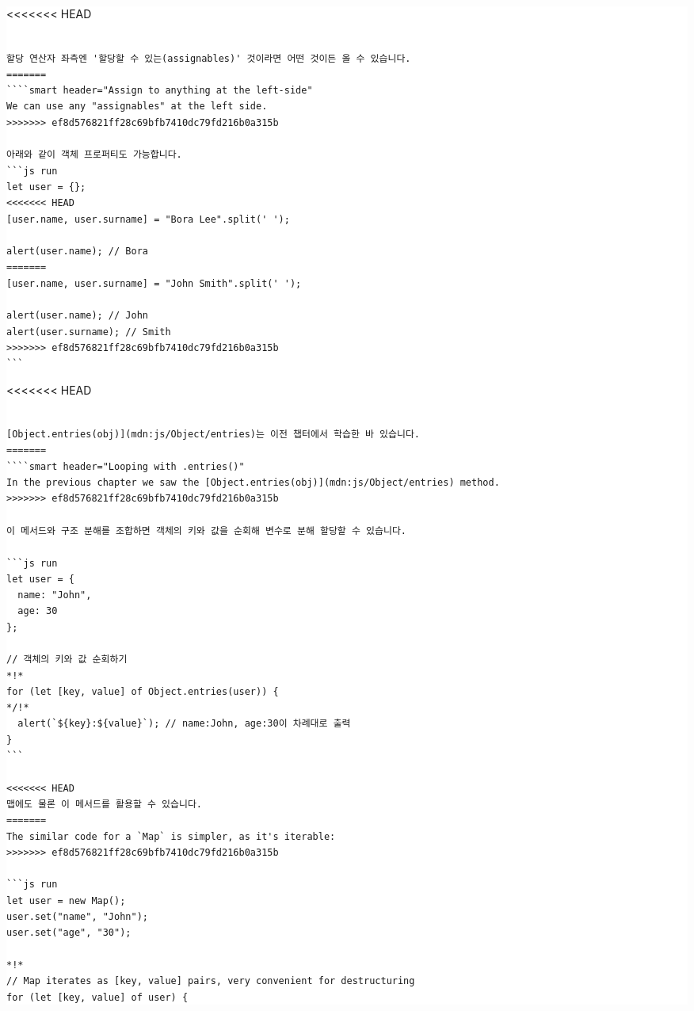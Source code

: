 
<<<<<<< HEAD
````smart header="할당 연산자 좌측엔 뭐든지 올 수 있습니다."

할당 연산자 좌측엔 '할당할 수 있는(assignables)' 것이라면 어떤 것이든 올 수 있습니다.
=======
````smart header="Assign to anything at the left-side"
We can use any "assignables" at the left side.
>>>>>>> ef8d576821ff28c69bfb7410dc79fd216b0a315b

아래와 같이 객체 프로퍼티도 가능합니다.
```js run
let user = {};
<<<<<<< HEAD
[user.name, user.surname] = "Bora Lee".split(' ');

alert(user.name); // Bora
=======
[user.name, user.surname] = "John Smith".split(' ');

alert(user.name); // John
alert(user.surname); // Smith
>>>>>>> ef8d576821ff28c69bfb7410dc79fd216b0a315b
```

````

<<<<<<< HEAD
````smart header=".entries()로 반복하기"

[Object.entries(obj)](mdn:js/Object/entries)는 이전 챕터에서 학습한 바 있습니다.
=======
````smart header="Looping with .entries()"
In the previous chapter we saw the [Object.entries(obj)](mdn:js/Object/entries) method.
>>>>>>> ef8d576821ff28c69bfb7410dc79fd216b0a315b

이 메서드와 구조 분해를 조합하면 객체의 키와 값을 순회해 변수로 분해 할당할 수 있습니다.

```js run
let user = {
  name: "John",
  age: 30
};

// 객체의 키와 값 순회하기
*!*
for (let [key, value] of Object.entries(user)) {
*/!*
  alert(`${key}:${value}`); // name:John, age:30이 차례대로 출력
}
```

<<<<<<< HEAD
맵에도 물론 이 메서드를 활용할 수 있습니다.
=======
The similar code for a `Map` is simpler, as it's iterable:
>>>>>>> ef8d576821ff28c69bfb7410dc79fd216b0a315b

```js run
let user = new Map();
user.set("name", "John");
user.set("age", "30");

*!*
// Map iterates as [key, value] pairs, very convenient for destructuring
for (let [key, value] of user) {
````